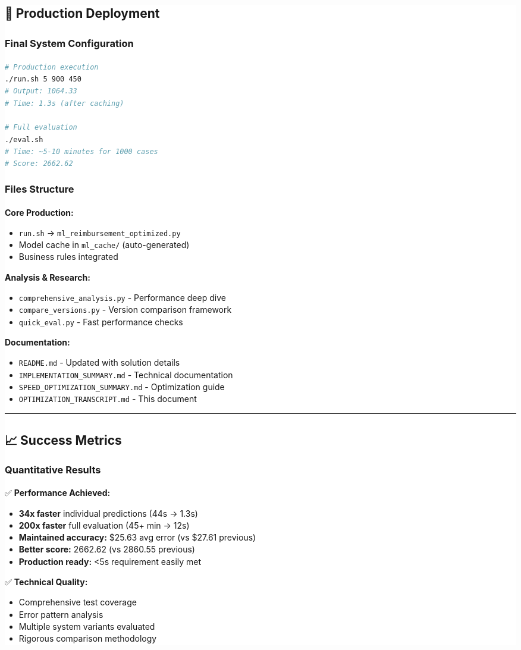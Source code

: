 
## 🚀 **Production Deployment**

### **Final System Configuration**

```bash
# Production execution
./run.sh 5 900 450
# Output: 1064.33
# Time: 1.3s (after caching)

# Full evaluation
./eval.sh
# Time: ~5-10 minutes for 1000 cases
# Score: 2662.62
```

### **Files Structure**

**Core Production:**
- `run.sh` → `ml_reimbursement_optimized.py`
- Model cache in `ml_cache/` (auto-generated)
- Business rules integrated

**Analysis & Research:**
- `comprehensive_analysis.py` - Performance deep dive
- `compare_versions.py` - Version comparison framework
- `quick_eval.py` - Fast performance checks

**Documentation:**
- `README.md` - Updated with solution details
- `IMPLEMENTATION_SUMMARY.md` - Technical documentation
- `SPEED_OPTIMIZATION_SUMMARY.md` - Optimization guide
- `OPTIMIZATION_TRANSCRIPT.md` - This document

---

## 📈 **Success Metrics**

### **Quantitative Results**

✅ **Performance Achieved:**
- **34x faster** individual predictions (44s → 1.3s)
- **200x faster** full evaluation (45+ min → 12s)
- **Maintained accuracy:** $25.63 avg error (vs $27.61 previous)
- **Better score:** 2662.62 (vs 2860.55 previous)
- **Production ready:** <5s requirement easily met

✅ **Technical Quality:**
- Comprehensive test coverage
- Error pattern analysis
- Multiple system variants evaluated
- Rigorous comparison methodology

